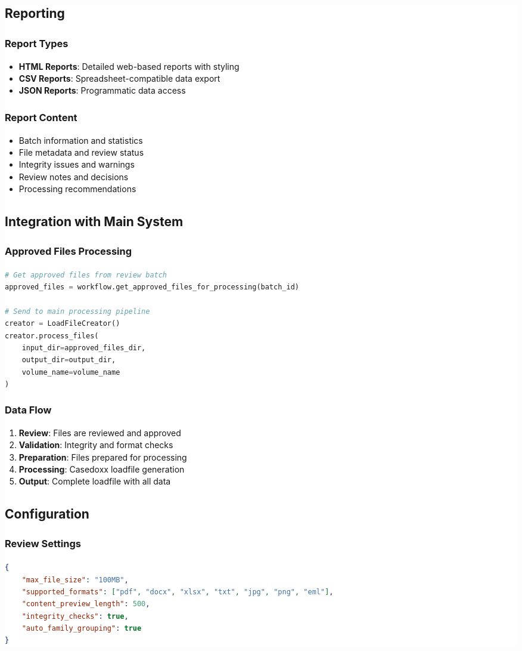 ## Reporting

### **Report Types**
- **HTML Reports**: Detailed web-based reports with styling
- **CSV Reports**: Spreadsheet-compatible data export
- **JSON Reports**: Programmatic data access

### **Report Content**
- Batch information and statistics
- File metadata and review status
- Integrity issues and warnings
- Review notes and decisions
- Processing recommendations

## Integration with Main System

### **Approved Files Processing**
```python
# Get approved files from review batch
approved_files = workflow.get_approved_files_for_processing(batch_id)

# Send to main processing pipeline
creator = LoadFileCreator()
creator.process_files(
    input_dir=approved_files_dir,
    output_dir=output_dir,
    volume_name=volume_name
)
```

### **Data Flow**
1. **Review**: Files are reviewed and approved
2. **Validation**: Integrity and format checks
3. **Preparation**: Files prepared for processing
4. **Processing**: Casedoxx loadfile generation
5. **Output**: Complete loadfile with all data

## Configuration

### **Review Settings**
```json
{
    "max_file_size": "100MB",
    "supported_formats": ["pdf", "docx", "xlsx", "txt", "jpg", "png", "eml"],
    "content_preview_length": 500,
    "integrity_checks": true,
    "auto_family_grouping": true
}
```
